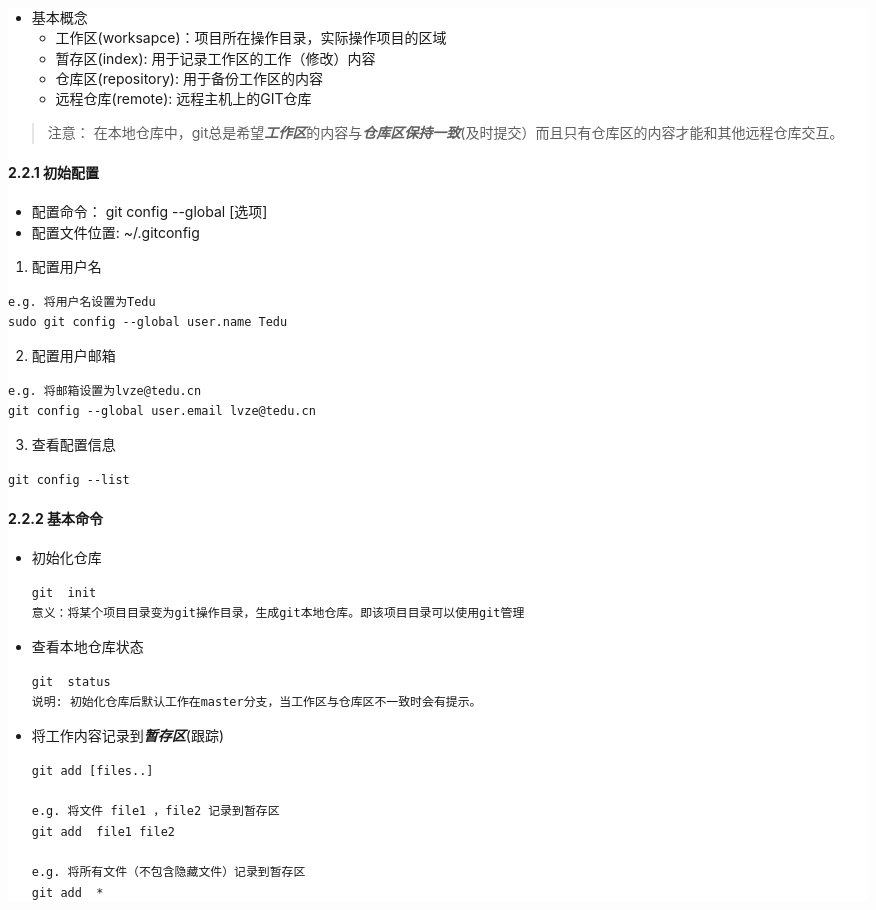 * 基本概念
  * 工作区(worksapce)：项目所在操作目录，实际操作项目的区域
  * 暂存区(index): 用于记录工作区的工作（修改）内容
  * 仓库区(repository): 用于备份工作区的内容
  * 远程仓库(remote): 远程主机上的GIT仓库

> 注意： 在本地仓库中，git总是希望***工作区***的内容与***仓库区保持一致***(及时提交）而且只有仓库区的内容才能和其他远程仓库交互。



#### 2.2.1 初始配置

* 配置命令： git config --global [选项]
* 配置文件位置:  ~/.gitconfig

1. 配置用户名

```shell
e.g. 将用户名设置为Tedu
sudo git config --global user.name Tedu
```

2. 配置用户邮箱

```shell
e.g. 将邮箱设置为lvze@tedu.cn
git config --global user.email lvze@tedu.cn
```

3. 查看配置信息

```shell
git config --list
```



#### 2.2.2 基本命令

* 初始化仓库

  ```shell
  git  init 
  意义：将某个项目目录变为git操作目录，生成git本地仓库。即该项目目录可以使用git管理
  ```

  

* 查看本地仓库状态

  ```shell
  git  status
  说明: 初始化仓库后默认工作在master分支，当工作区与仓库区不一致时会有提示。
  ```

  

* 将工作内容记录到***暂存区***(跟踪)

  ```shell
  git add [files..]
  
  e.g. 将文件 file1 ，file2 记录到暂存区
  git add  file1 file2
  
  e.g. 将所有文件（不包含隐藏文件）记录到暂存区
  git add  *
  ```
